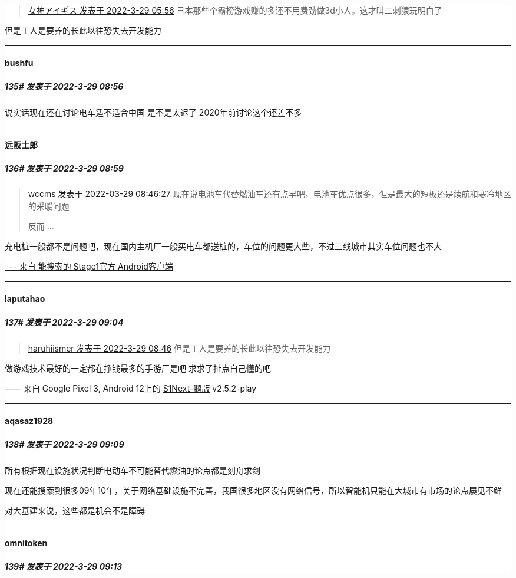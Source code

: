 <blockquote><a href="httphttps://bbs.saraba1st.com/2b/forum.php?mod=redirect&amp;goto=findpost&amp;pid=55224662&amp;ptid=2060503" target="_blank">女神アイギス 发表于 2022-3-29 05:56</a>
日本那些个霸榜游戏赚的多还不用费劲做3d小人。这才叫二刺猿玩明白了</blockquote>
但是工人是要养的长此以往恐失去开发能力

*****

####  bushfu  
##### 135#       发表于 2022-3-29 08:56

说实话现在还在讨论电车适不适合中国
是不是太迟了
2020年前讨论这个还差不多

*****

####  远阪士郎  
##### 136#       发表于 2022-3-29 08:59

<blockquote><a href="httphttps://bbs.saraba1st.com/2b/forum.php?mod=redirect&amp;goto=findpost&amp;pid=55225311&amp;ptid=2060503" target="_blank">wccms 发表于 2022-03-29 08:46:27</a>
现在说电池车代替燃油车还有点早吧，电池车优点很多，但是最大的短板还是续航和寒冷地区的采暖问题

反而 ...</blockquote>充电桩一般都不是问题吧，现在国内主机厂一般买电车都送桩的，车位的问题更大些，不过三线城市其实车位问题也不大

[  -- 来自 能搜索的 Stage1官方 Android客户端](https://www.coolapk.com/apk/140634)



*****

####  laputahao  
##### 137#       发表于 2022-3-29 09:04

<blockquote><a href="httphttps://bbs.saraba1st.com/2b/forum.php?mod=redirect&amp;goto=findpost&amp;pid=55225314&amp;ptid=2060503" target="_blank">haruhiismer 发表于 2022-3-29 08:46</a>
但是工人是要养的长此以往恐失去开发能力</blockquote>
做游戏技术最好的一定都在挣钱最多的手游厂是吧 求求了扯点自己懂的吧

—— 来自 Google Pixel 3, Android 12上的 [S1Next-鹅版](https://github.com/ykrank/S1-Next/releases) v2.5.2-play

*****

####  aqasaz1928  
##### 138#       发表于 2022-3-29 09:09

所有根据现在设施状况判断电动车不可能替代燃油的论点都是刻舟求剑

现在还能搜索到很多09年10年，关于网络基础设施不完善，我国很多地区没有网络信号，所以智能机只能在大城市有市场的论点屡见不鲜

对大基建来说，这些都是机会不是障碍

*****

####  omnitoken  
##### 139#       发表于 2022-3-29 09:13
